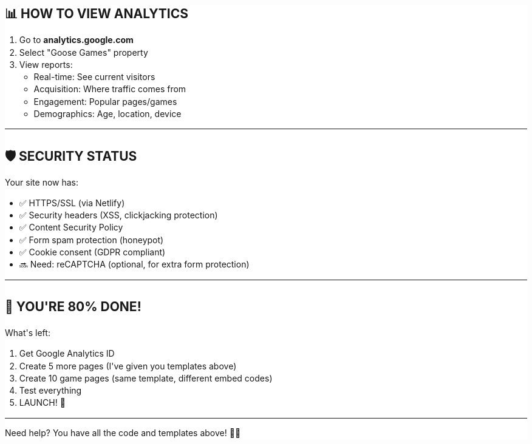 
## 📊 HOW TO VIEW ANALYTICS

1. Go to **analytics.google.com**
2. Select "Goose Games" property
3. View reports:
   - Real-time: See current visitors
   - Acquisition: Where traffic comes from
   - Engagement: Popular pages/games
   - Demographics: Age, location, device

---

## 🛡️ SECURITY STATUS

Your site now has:
- ✅ HTTPS/SSL (via Netlify)
- ✅ Security headers (XSS, clickjacking protection)
- ✅ Content Security Policy
- ✅ Form spam protection (honeypot)
- ✅ Cookie consent (GDPR compliant)
- 🔜 Need: reCAPTCHA (optional, for extra form protection)

---

## 🚀 YOU'RE 80% DONE!

What's left:
1. Get Google Analytics ID
2. Create 5 more pages (I've given you templates above)
3. Create 10 game pages (same template, different embed codes)
4. Test everything
5. LAUNCH! 🎉

---

Need help? You have all the code and templates above! 🦆✨
